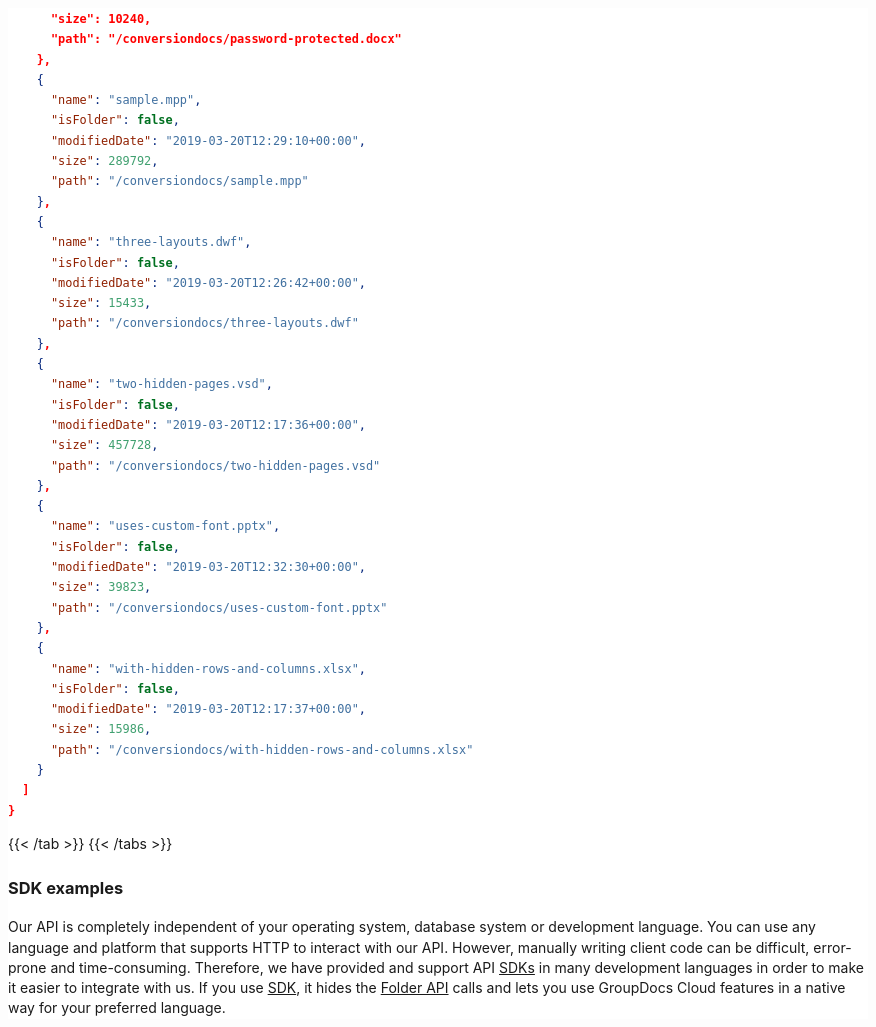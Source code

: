 ```json
      "size": 10240,
      "path": "/conversiondocs/password-protected.docx"
    },
    {
      "name": "sample.mpp",
      "isFolder": false,
      "modifiedDate": "2019-03-20T12:29:10+00:00",
      "size": 289792,
      "path": "/conversiondocs/sample.mpp"
    },
    {
      "name": "three-layouts.dwf",
      "isFolder": false,
      "modifiedDate": "2019-03-20T12:26:42+00:00",
      "size": 15433,
      "path": "/conversiondocs/three-layouts.dwf"
    },
    {
      "name": "two-hidden-pages.vsd",
      "isFolder": false,
      "modifiedDate": "2019-03-20T12:17:36+00:00",
      "size": 457728,
      "path": "/conversiondocs/two-hidden-pages.vsd"
    },
    {
      "name": "uses-custom-font.pptx",
      "isFolder": false,
      "modifiedDate": "2019-03-20T12:32:30+00:00",
      "size": 39823,
      "path": "/conversiondocs/uses-custom-font.pptx"
    },
    {
      "name": "with-hidden-rows-and-columns.xlsx",
      "isFolder": false,
      "modifiedDate": "2019-03-20T12:17:37+00:00",
      "size": 15986,
      "path": "/conversiondocs/with-hidden-rows-and-columns.xlsx"
    }
  ]
}
```
{{< /tab >}} {{< /tabs >}}

### SDK examples

Our API is completely independent of your operating system, database system or development language. You can use any language and platform that supports HTTP to interact with our API. However, manually writing client code can be difficult, error-prone and time-consuming. Therefore, we have provided and support API [SDKs](https://github.com/groupdocs-conversion-cloud) in many development languages in order to make it easier to integrate with us. If you use [SDK](https://github.com/groupdocs-conversion-cloud), it hides the [Folder API](https://apireference.groupdocs.cloud/conversion/#/Folder) calls and lets you use GroupDocs Cloud features in a native way for your preferred language.
